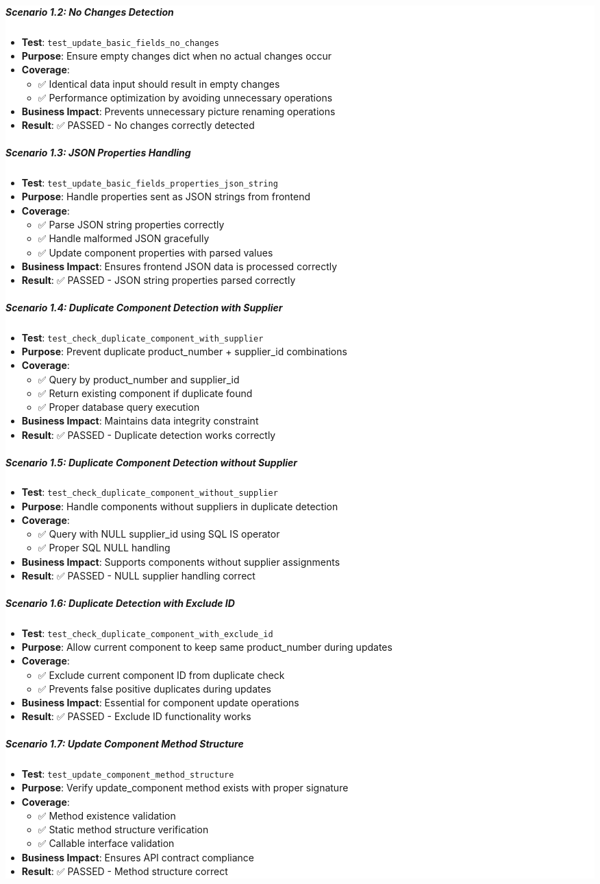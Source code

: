 ##### **Scenario 1.2: No Changes Detection**
- **Test**: `test_update_basic_fields_no_changes`
- **Purpose**: Ensure empty changes dict when no actual changes occur
- **Coverage**: 
  - ✅ Identical data input should result in empty changes
  - ✅ Performance optimization by avoiding unnecessary operations
- **Business Impact**: Prevents unnecessary picture renaming operations
- **Result**: ✅ PASSED - No changes correctly detected

##### **Scenario 1.3: JSON Properties Handling**
- **Test**: `test_update_basic_fields_properties_json_string`
- **Purpose**: Handle properties sent as JSON strings from frontend
- **Coverage**: 
  - ✅ Parse JSON string properties correctly
  - ✅ Handle malformed JSON gracefully
  - ✅ Update component properties with parsed values
- **Business Impact**: Ensures frontend JSON data is processed correctly
- **Result**: ✅ PASSED - JSON string properties parsed correctly

##### **Scenario 1.4: Duplicate Component Detection with Supplier**
- **Test**: `test_check_duplicate_component_with_supplier`
- **Purpose**: Prevent duplicate product_number + supplier_id combinations
- **Coverage**: 
  - ✅ Query by product_number and supplier_id
  - ✅ Return existing component if duplicate found
  - ✅ Proper database query execution
- **Business Impact**: Maintains data integrity constraint
- **Result**: ✅ PASSED - Duplicate detection works correctly

##### **Scenario 1.5: Duplicate Component Detection without Supplier**
- **Test**: `test_check_duplicate_component_without_supplier`
- **Purpose**: Handle components without suppliers in duplicate detection
- **Coverage**: 
  - ✅ Query with NULL supplier_id using SQL IS operator
  - ✅ Proper SQL NULL handling
- **Business Impact**: Supports components without supplier assignments
- **Result**: ✅ PASSED - NULL supplier handling correct

##### **Scenario 1.6: Duplicate Detection with Exclude ID**
- **Test**: `test_check_duplicate_component_with_exclude_id`
- **Purpose**: Allow current component to keep same product_number during updates
- **Coverage**: 
  - ✅ Exclude current component ID from duplicate check
  - ✅ Prevents false positive duplicates during updates
- **Business Impact**: Essential for component update operations
- **Result**: ✅ PASSED - Exclude ID functionality works

##### **Scenario 1.7: Update Component Method Structure**
- **Test**: `test_update_component_method_structure`
- **Purpose**: Verify update_component method exists with proper signature
- **Coverage**: 
  - ✅ Method existence validation
  - ✅ Static method structure verification
  - ✅ Callable interface validation
- **Business Impact**: Ensures API contract compliance
- **Result**: ✅ PASSED - Method structure correct
